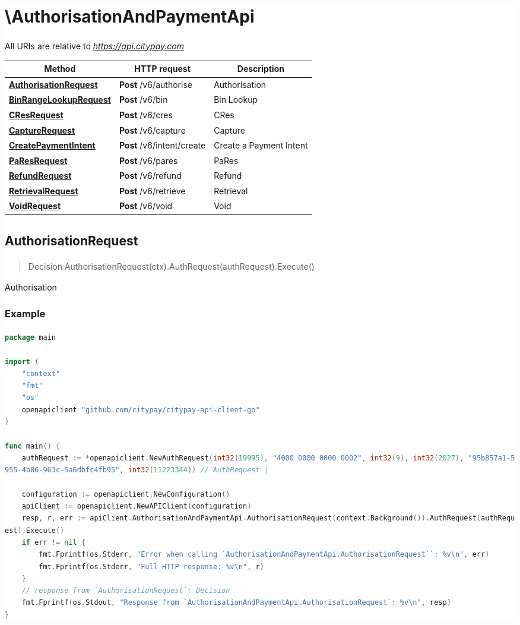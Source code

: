 # \AuthorisationAndPaymentApi

All URIs are relative to *https://api.citypay.com*

Method | HTTP request | Description
------------- | ------------- | -------------
[**AuthorisationRequest**](AuthorisationAndPaymentApi.md#AuthorisationRequest) | **Post** /v6/authorise | Authorisation
[**BinRangeLookupRequest**](AuthorisationAndPaymentApi.md#BinRangeLookupRequest) | **Post** /v6/bin | Bin Lookup
[**CResRequest**](AuthorisationAndPaymentApi.md#CResRequest) | **Post** /v6/cres | CRes
[**CaptureRequest**](AuthorisationAndPaymentApi.md#CaptureRequest) | **Post** /v6/capture | Capture
[**CreatePaymentIntent**](AuthorisationAndPaymentApi.md#CreatePaymentIntent) | **Post** /v6/intent/create | Create a Payment Intent
[**PaResRequest**](AuthorisationAndPaymentApi.md#PaResRequest) | **Post** /v6/pares | PaRes
[**RefundRequest**](AuthorisationAndPaymentApi.md#RefundRequest) | **Post** /v6/refund | Refund
[**RetrievalRequest**](AuthorisationAndPaymentApi.md#RetrievalRequest) | **Post** /v6/retrieve | Retrieval
[**VoidRequest**](AuthorisationAndPaymentApi.md#VoidRequest) | **Post** /v6/void | Void



## AuthorisationRequest

> Decision AuthorisationRequest(ctx).AuthRequest(authRequest).Execute()

Authorisation



### Example

```go
package main

import (
	"context"
	"fmt"
	"os"
	openapiclient "github.com/citypay/citypay-api-client-go"
)

func main() {
	authRequest := *openapiclient.NewAuthRequest(int32(19995), "4000 0000 0000 0002", int32(9), int32(2027), "95b857a1-5955-4b86-963c-5a6dbfc4fb95", int32(11223344)) // AuthRequest | 

	configuration := openapiclient.NewConfiguration()
	apiClient := openapiclient.NewAPIClient(configuration)
	resp, r, err := apiClient.AuthorisationAndPaymentApi.AuthorisationRequest(context.Background()).AuthRequest(authRequest).Execute()
	if err != nil {
		fmt.Fprintf(os.Stderr, "Error when calling `AuthorisationAndPaymentApi.AuthorisationRequest``: %v\n", err)
		fmt.Fprintf(os.Stderr, "Full HTTP response: %v\n", r)
	}
	// response from `AuthorisationRequest`: Decision
	fmt.Fprintf(os.Stdout, "Response from `AuthorisationAndPaymentApi.AuthorisationRequest`: %v\n", resp)
}
```

